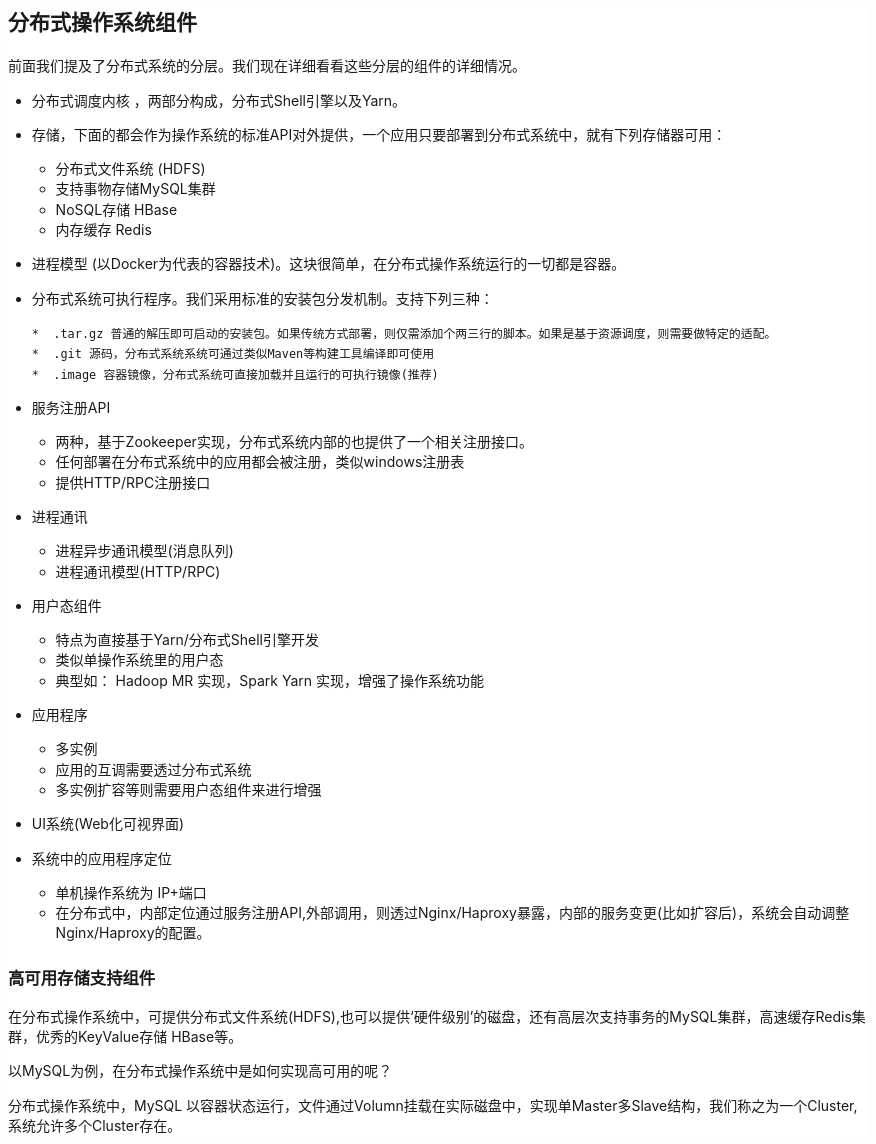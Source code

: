 
## 分布式操作系统组件

前面我们提及了分布式系统的分层。我们现在详细看看这些分层的组件的详细情况。

* 分布式调度内核 ，两部分构成，分布式Shell引擎以及Yarn。
* 存储，下面的都会作为操作系统的标准API对外提供，一个应用只要部署到分布式系统中，就有下列存储器可用：
      
     * 分布式文件系统 (HDFS)
     * 支持事物存储MySQL集群
     * NoSQL存储 HBase
     * 内存缓存 Redis

* 进程模型 (以Docker为代表的容器技术)。这块很简单，在分布式操作系统运行的一切都是容器。

* 分布式系统可执行程序。我们采用标准的安装包分发机制。支持下列三种：
        
      *  .tar.gz 普通的解压即可启动的安装包。如果传统方式部署，则仅需添加个两三行的脚本。如果是基于资源调度，则需要做特定的适配。
      *  .git 源码，分布式系统系统可通过类似Maven等构建工具编译即可使用
      *  .image 容器镜像，分布式系统可直接加载并且运行的可执行镜像(推荐)
       
* 服务注册API

    * 两种，基于Zookeeper实现，分布式系统内部的也提供了一个相关注册接口。
    * 任何部署在分布式系统中的应用都会被注册，类似windows注册表
    * 提供HTTP/RPC注册接口

* 进程通讯
     
    * 进程异步通讯模型(消息队列)
    * 进程通讯模型(HTTP/RPC)

*  用户态组件
   
    * 特点为直接基于Yarn/分布式Shell引擎开发
    * 类似单操作系统里的用户态
    * 典型如： Hadoop MR 实现，Spark Yarn 实现，增强了操作系统功能

* 应用程序

    * 多实例
    * 应用的互调需要透过分布式系统
    * 多实例扩容等则需要用户态组件来进行增强

* UI系统(Web化可视界面)

* 系统中的应用程序定位

    * 单机操作系统为 IP+端口
    * 在分布式中，内部定位通过服务注册API,外部调用，则透过Nginx/Haproxy暴露，内部的服务变更(比如扩容后)，系统会自动调整Nginx/Haproxy的配置。


### 高可用存储支持组件

在分布式操作系统中，可提供分布式文件系统(HDFS),也可以提供‘硬件级别’的磁盘，还有高层次支持事务的MySQL集群，高速缓存Redis集群，优秀的KeyValue存储 HBase等。

以MySQL为例，在分布式操作系统中是如何实现高可用的呢？

分布式操作系统中，MySQL 以容器状态运行，文件通过Volumn挂载在实际磁盘中，实现单Master多Slave结构，我们称之为一个Cluster,系统允许多个Cluster存在。
